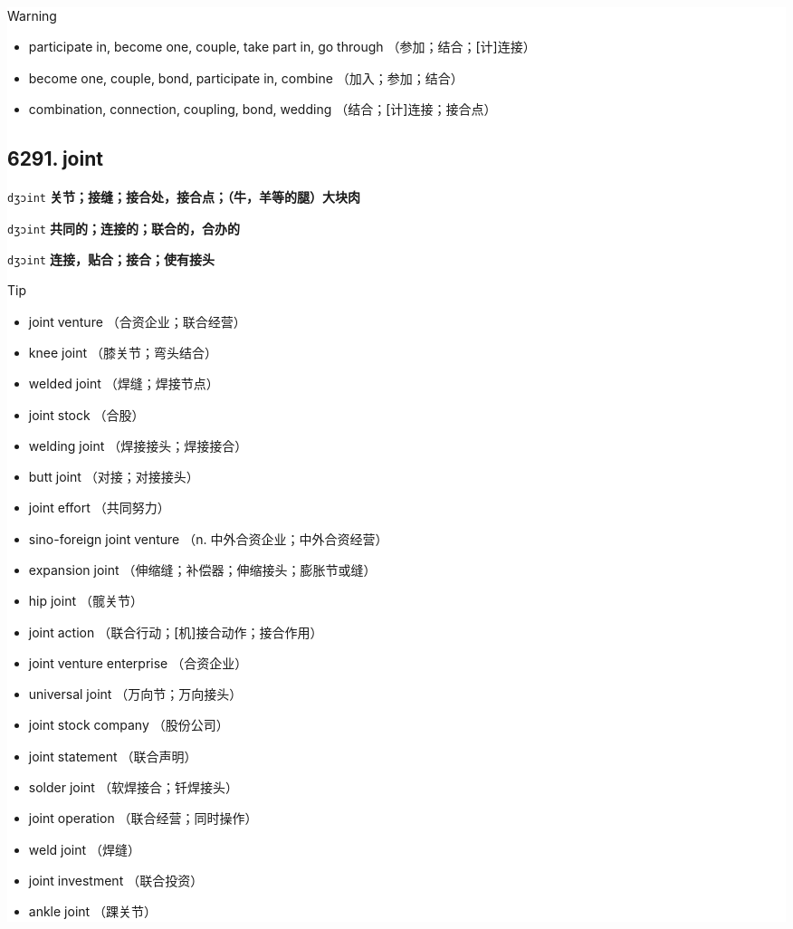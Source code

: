 > [!WARNING]
>
> - participate in, become one, couple, take part in, go through （参加；结合；[计]连接）
>
> - become one, couple, bond, participate in, combine （加入；参加；结合）
>
> - combination, connection, coupling, bond, wedding （结合；[计]连接；接合点）
>

## 6291. joint

`dʒɔint`  **关节；接缝；接合处，接合点；（牛，羊等的腿）大块肉**

`dʒɔint`  **共同的；连接的；联合的，合办的**

`dʒɔint`  **连接，贴合；接合；使有接头**

> [!TIP]
>
> - joint venture （合资企业；联合经营）
>
> - knee joint （膝关节；弯头结合）
>
> - welded joint （焊缝；焊接节点）
>
> - joint stock （合股）
>
> - welding joint （焊接接头；焊接接合）
>
> - butt joint （对接；对接接头）
>
> - joint effort （共同努力）
>
> - sino-foreign joint venture （n. 中外合资企业；中外合资经营）
>
> - expansion joint （伸缩缝；补偿器；伸缩接头；膨胀节或缝）
>
> - hip joint （髋关节）
>
> - joint action （联合行动；[机]接合动作；接合作用）
>
> - joint venture enterprise （合资企业）
>
> - universal joint （万向节；万向接头）
>
> - joint stock company （股份公司）
>
> - joint statement （联合声明）
>
> - solder joint （软焊接合；钎焊接头）
>
> - joint operation （联合经营；同时操作）
>
> - weld joint （焊缝）
>
> - joint investment （联合投资）
>
> - ankle joint （踝关节）
>
